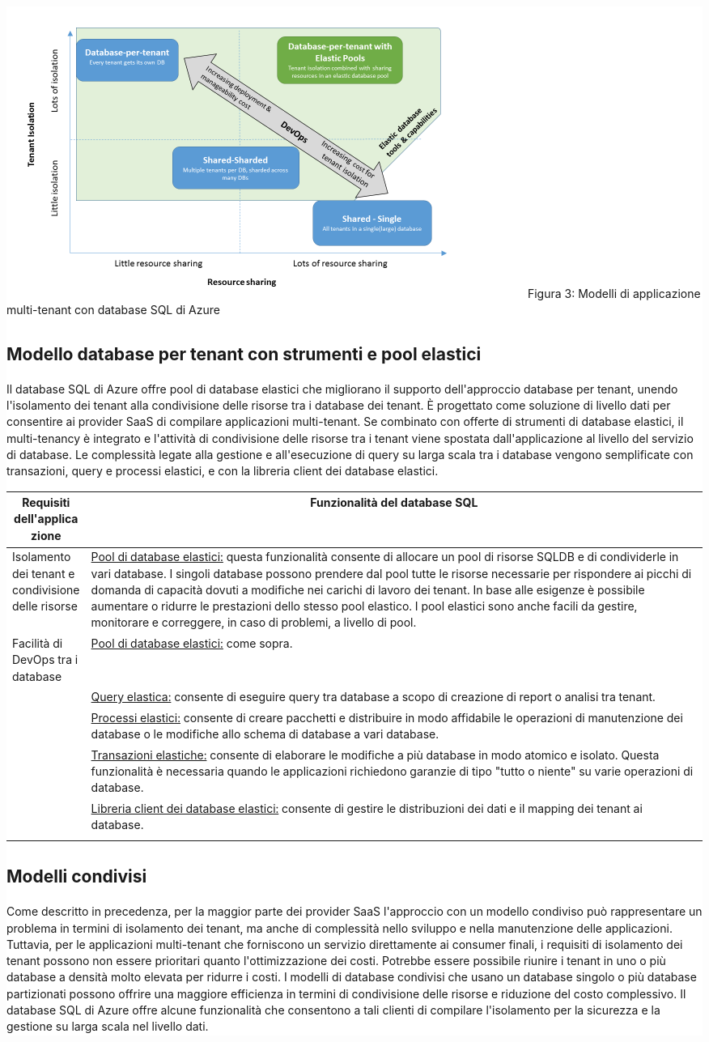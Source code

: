 ![modello di database SQL](./media/sql-database-design-patterns-multi-tenancy-saas-applications/sql-database-patterns-sqldb.png) Figura 3: Modelli di applicazione multi-tenant con database SQL di Azure

## Modello database per tenant con strumenti e pool elastici

Il database SQL di Azure offre pool di database elastici che migliorano il supporto dell'approccio database per tenant, unendo l'isolamento dei tenant alla condivisione delle risorse tra i database dei tenant. È progettato come soluzione di livello dati per consentire ai provider SaaS di compilare applicazioni multi-tenant. Se combinato con offerte di strumenti di database elastici, il multi-tenancy è integrato e l'attività di condivisione delle risorse tra i tenant viene spostata dall'applicazione al livello del servizio di database. Le complessità legate alla gestione e all'esecuzione di query su larga scala tra i database vengono semplificate con transazioni, query e processi elastici, e con la libreria client dei database elastici.

| Requisiti dell'applicazione | Funzionalità del database SQL |
| ------------------------ | ------------------------- |
| Isolamento dei tenant e condivisione delle risorse | [Pool di database elastici:](sql-database-elastic-pool.md) questa funzionalità consente di allocare un pool di risorse SQLDB e di condividerle in vari database. I singoli database possono prendere dal pool tutte le risorse necessarie per rispondere ai picchi di domanda di capacità dovuti a modifiche nei carichi di lavoro dei tenant. In base alle esigenze è possibile aumentare o ridurre le prestazioni dello stesso pool elastico. I pool elastici sono anche facili da gestire, monitorare e correggere, in caso di problemi, a livello di pool. |
| Facilità di DevOps tra i database | [Pool di database elastici:](sql-database-elastic-pool.md) come sopra.|
||[Query elastica:](sql-database-elastic-query-horizontal-partitioning.md) consente di eseguire query tra database a scopo di creazione di report o analisi tra tenant.|
||[Processi elastici:](sql-database-elastic-jobs-overview.md) consente di creare pacchetti e distribuire in modo affidabile le operazioni di manutenzione dei database o le modifiche allo schema di database a vari database.|
||[Transazioni elastiche:](sql-database-elastic-scale.md) consente di elaborare le modifiche a più database in modo atomico e isolato. Questa funzionalità è necessaria quando le applicazioni richiedono garanzie di tipo "tutto o niente" su varie operazioni di database. |
||[Libreria client dei database elastici:](sql-database-elastic-database-client-library.md) consente di gestire le distribuzioni dei dati e il mapping dei tenant ai database. |
||||

## Modelli condivisi

Come descritto in precedenza, per la maggior parte dei provider SaaS l'approccio con un modello condiviso può rappresentare un problema in termini di isolamento dei tenant, ma anche di complessità nello sviluppo e nella manutenzione delle applicazioni. Tuttavia, per le applicazioni multi-tenant che forniscono un servizio direttamente ai consumer finali, i requisiti di isolamento dei tenant possono non essere prioritari quanto l'ottimizzazione dei costi. Potrebbe essere possibile riunire i tenant in uno o più database a densità molto elevata per ridurre i costi. I modelli di database condivisi che usano un database singolo o più database partizionati possono offrire una maggiore efficienza in termini di condivisione delle risorse e riduzione del costo complessivo. Il database SQL di Azure offre alcune funzionalità che consentono a tali clienti di compilare l'isolamento per la sicurezza e la gestione su larga scala nel livello dati.
